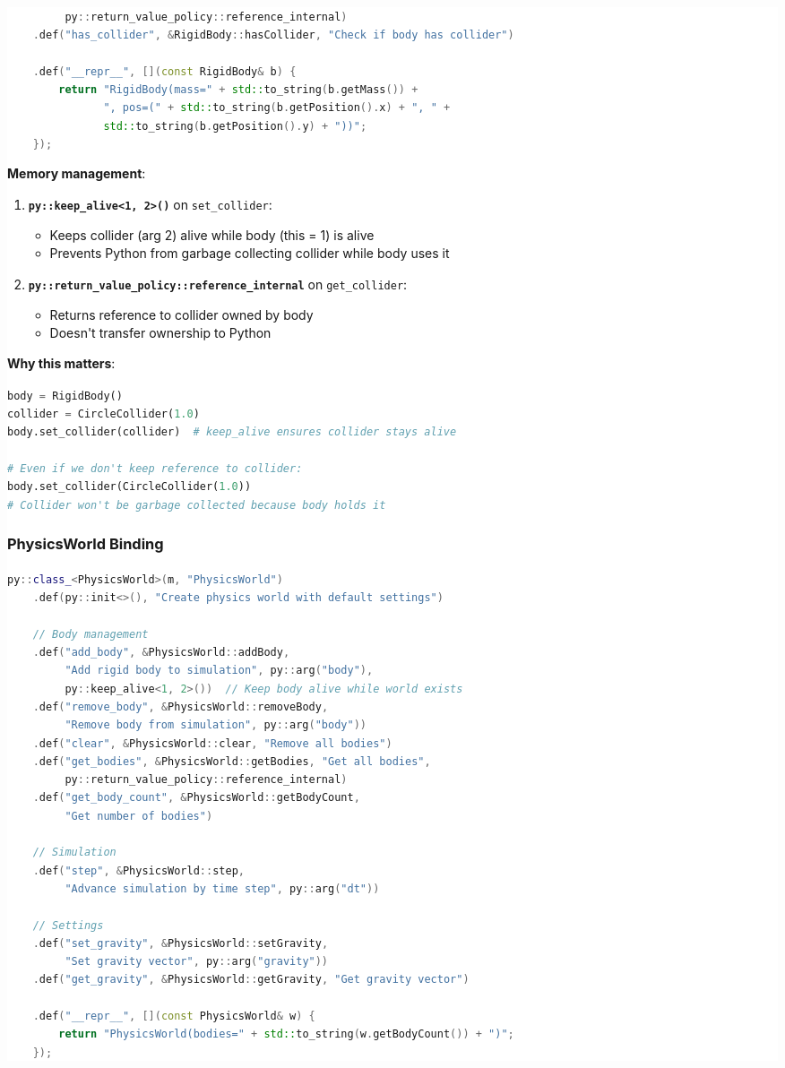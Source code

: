 ```cpp
         py::return_value_policy::reference_internal)
    .def("has_collider", &RigidBody::hasCollider, "Check if body has collider")

    .def("__repr__", [](const RigidBody& b) {
        return "RigidBody(mass=" + std::to_string(b.getMass()) +
               ", pos=(" + std::to_string(b.getPosition().x) + ", " +
               std::to_string(b.getPosition().y) + "))";
    });
```

**Memory management**:

1. **`py::keep_alive<1, 2>()`** on `set_collider`:
   - Keeps collider (arg 2) alive while body (this = 1) is alive
   - Prevents Python from garbage collecting collider while body uses it

2. **`py::return_value_policy::reference_internal`** on `get_collider`:
   - Returns reference to collider owned by body
   - Doesn't transfer ownership to Python

**Why this matters**:
```python
body = RigidBody()
collider = CircleCollider(1.0)
body.set_collider(collider)  # keep_alive ensures collider stays alive

# Even if we don't keep reference to collider:
body.set_collider(CircleCollider(1.0))
# Collider won't be garbage collected because body holds it
```

### PhysicsWorld Binding

```cpp
py::class_<PhysicsWorld>(m, "PhysicsWorld")
    .def(py::init<>(), "Create physics world with default settings")

    // Body management
    .def("add_body", &PhysicsWorld::addBody,
         "Add rigid body to simulation", py::arg("body"),
         py::keep_alive<1, 2>())  // Keep body alive while world exists
    .def("remove_body", &PhysicsWorld::removeBody,
         "Remove body from simulation", py::arg("body"))
    .def("clear", &PhysicsWorld::clear, "Remove all bodies")
    .def("get_bodies", &PhysicsWorld::getBodies, "Get all bodies",
         py::return_value_policy::reference_internal)
    .def("get_body_count", &PhysicsWorld::getBodyCount,
         "Get number of bodies")

    // Simulation
    .def("step", &PhysicsWorld::step,
         "Advance simulation by time step", py::arg("dt"))

    // Settings
    .def("set_gravity", &PhysicsWorld::setGravity,
         "Set gravity vector", py::arg("gravity"))
    .def("get_gravity", &PhysicsWorld::getGravity, "Get gravity vector")

    .def("__repr__", [](const PhysicsWorld& w) {
        return "PhysicsWorld(bodies=" + std::to_string(w.getBodyCount()) + ")";
    });
```
